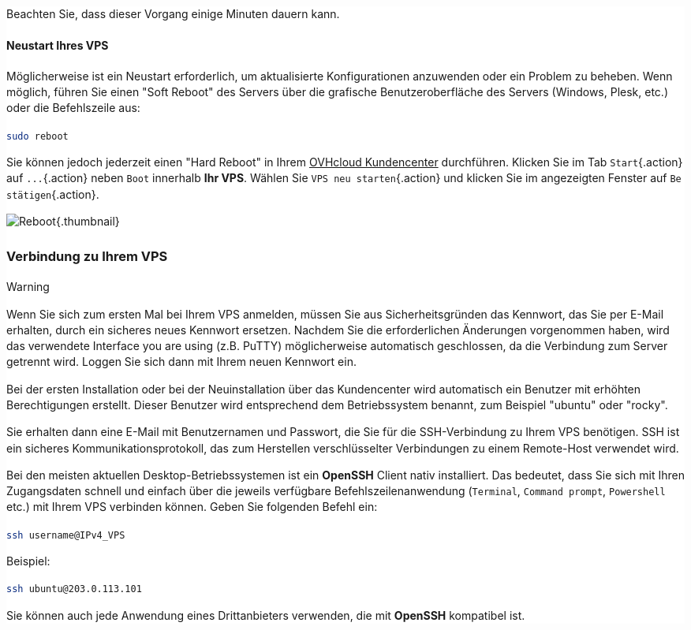 Beachten Sie, dass dieser Vorgang einige Minuten dauern kann.

<a name="reboot-current-range"></a>

#### Neustart Ihres VPS

Möglicherweise ist ein Neustart erforderlich, um aktualisierte Konfigurationen anzuwenden oder ein Problem zu beheben. Wenn möglich, führen Sie einen "Soft Reboot" des Servers über die grafische Benutzeroberfläche des Servers (Windows, Plesk, etc.) oder die Befehlszeile aus:

```bash
sudo reboot
```

Sie können jedoch jederzeit einen "Hard Reboot" in Ihrem [OVHcloud Kundencenter](/links/manager) durchführen. Klicken Sie im Tab `Start`{.action} auf `...`{.action} neben `Boot` innerhalb **Ihr VPS**. Wählen Sie `VPS neu starten`{.action} und klicken Sie im angezeigten Fenster auf `Bestätigen`{.action}.

![Reboot](images/reboot-vps01.png){.thumbnail}

<a name="connect"></a>

### Verbindung zu Ihrem VPS

> [!warning]
>
> Wenn Sie sich zum ersten Mal bei Ihrem VPS anmelden, müssen Sie aus Sicherheitsgründen das Kennwort, das Sie per E-Mail erhalten, durch ein sicheres neues Kennwort ersetzen. Nachdem Sie die erforderlichen Änderungen vorgenommen haben, wird das verwendete Interface you are using (z.B. PuTTY)  möglicherweise automatisch geschlossen, da die Verbindung zum Server getrennt wird. Loggen Sie sich dann mit Ihrem neuen Kennwort ein.
>

Bei der ersten Installation oder bei der Neuinstallation über das Kundencenter wird automatisch ein Benutzer mit erhöhten Berechtigungen erstellt. Dieser Benutzer wird entsprechend dem Betriebssystem benannt, zum Beispiel "ubuntu" oder "rocky".

Sie erhalten dann eine E-Mail mit Benutzernamen und Passwort, die Sie für die SSH-Verbindung zu Ihrem VPS benötigen. SSH ist ein sicheres Kommunikationsprotokoll, das zum Herstellen verschlüsselter Verbindungen zu einem Remote-Host verwendet wird.

Bei den meisten aktuellen Desktop-Betriebssystemen ist ein **OpenSSH** Client nativ installiert. Das bedeutet, dass Sie sich mit Ihren Zugangsdaten schnell und einfach über die jeweils verfügbare Befehlszeilenanwendung (`Terminal`, `Command prompt`, `Powershell` etc.) mit Ihrem VPS verbinden können. Geben Sie folgenden Befehl ein:

```bash
ssh username@IPv4_VPS
```

Beispiel:

```bash
ssh ubuntu@203.0.113.101
```

Sie können auch jede Anwendung eines Drittanbieters verwenden, die mit **OpenSSH** kompatibel ist.
